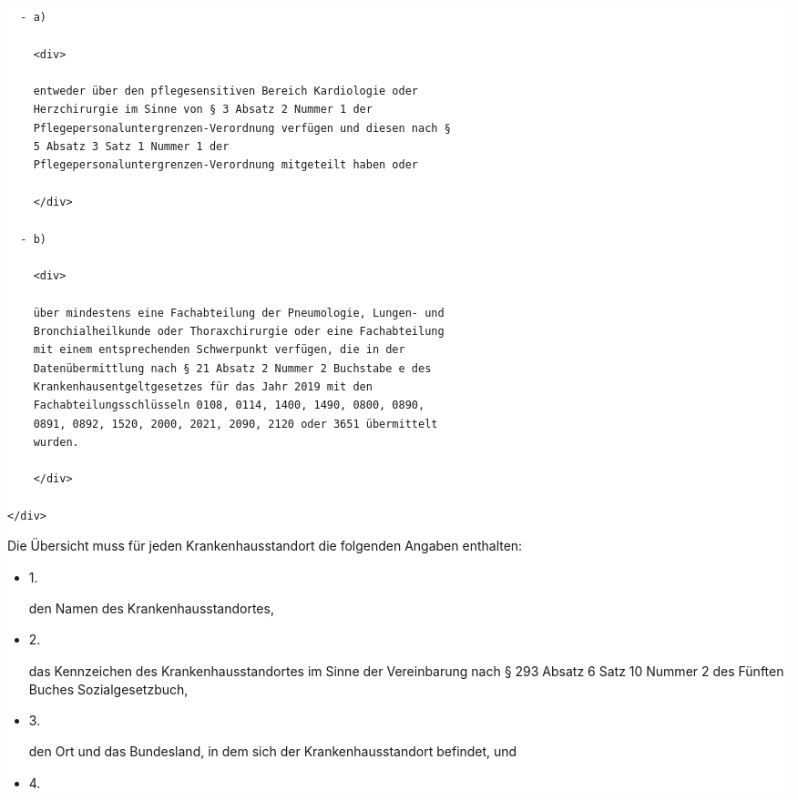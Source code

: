       - a)
        
        <div>
        
        entweder über den pflegesensitiven Bereich Kardiologie oder
        Herzchirurgie im Sinne von § 3 Absatz 2 Nummer 1 der
        Pflegepersonaluntergrenzen-Verordnung verfügen und diesen nach §
        5 Absatz 3 Satz 1 Nummer 1 der
        Pflegepersonaluntergrenzen-Verordnung mitgeteilt haben oder
        
        </div>
    
      - b)
        
        <div>
        
        über mindestens eine Fachabteilung der Pneumologie, Lungen- und
        Bronchialheilkunde oder Thoraxchirurgie oder eine Fachabteilung
        mit einem entsprechenden Schwerpunkt verfügen, die in der
        Datenübermittlung nach § 21 Absatz 2 Nummer 2 Buchstabe e des
        Krankenhausentgeltgesetzes für das Jahr 2019 mit den
        Fachabteilungsschlüsseln 0108, 0114, 1400, 1490, 0800, 0890,
        0891, 0892, 1520, 2000, 2021, 2090, 2120 oder 3651 übermittelt
        wurden.
        
        </div>
    
    </div>

Die Übersicht muss für jeden Krankenhausstandort die folgenden Angaben
enthalten:

  - 1\.
    
    <div>
    
    den Namen des Krankenhausstandortes,
    
    </div>

  - 2\.
    
    <div>
    
    das Kennzeichen des Krankenhausstandortes im Sinne der Vereinbarung
    nach § 293 Absatz 6 Satz 10 Nummer 2 des Fünften Buches
    Sozialgesetzbuch,
    
    </div>

  - 3\.
    
    <div>
    
    den Ort und das Bundesland, in dem sich der Krankenhausstandort
    befindet, und
    
    </div>

  - 4\.
    